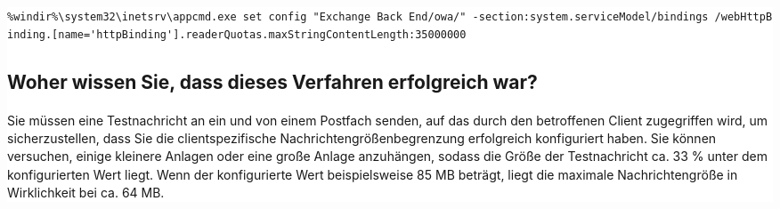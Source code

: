    %windir%\system32\inetsrv\appcmd.exe set config "Exchange Back End/owa/" -section:system.serviceModel/bindings /webHttpBinding.[name='httpBinding'].readerQuotas.maxStringContentLength:35000000

## Woher wissen Sie, dass dieses Verfahren erfolgreich war?

Sie müssen eine Testnachricht an ein und von einem Postfach senden, auf das durch den betroffenen Client zugegriffen wird, um sicherzustellen, dass Sie die clientspezifische Nachrichtengrößenbegrenzung erfolgreich konfiguriert haben. Sie können versuchen, einige kleinere Anlagen oder eine große Anlage anzuhängen, sodass die Größe der Testnachricht ca. 33 % unter dem konfigurierten Wert liegt. Wenn der konfigurierte Wert beispielsweise 85 MB beträgt, liegt die maximale Nachrichtengröße in Wirklichkeit bei ca. 64 MB.


